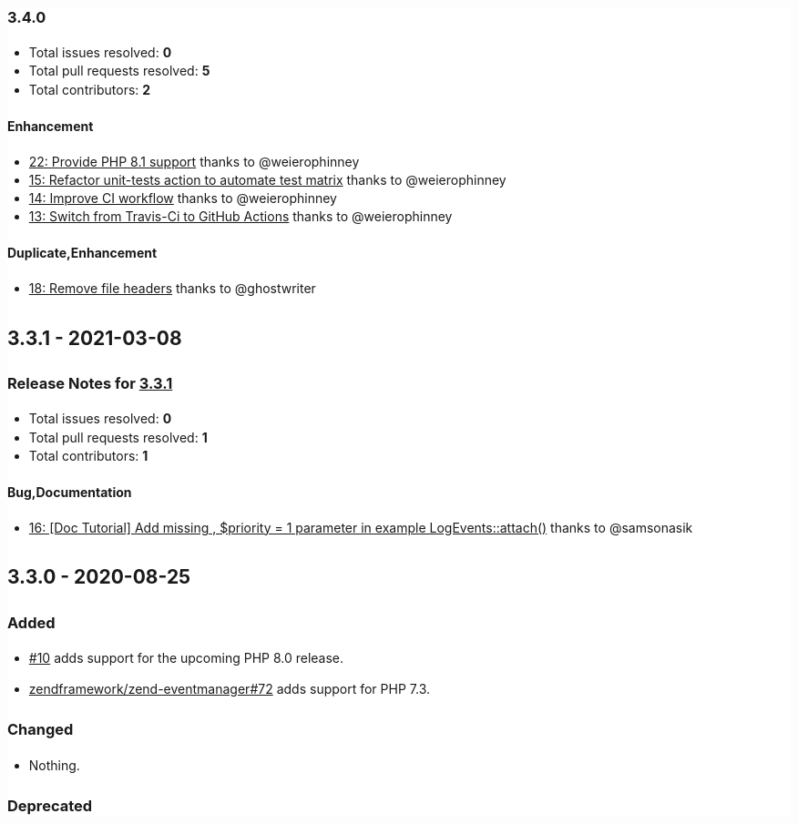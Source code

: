 

### 3.4.0

- Total issues resolved: **0**
- Total pull requests resolved: **5**
- Total contributors: **2**

#### Enhancement

 - [22: Provide PHP 8.1 support](https://github.com/laminas/laminas-eventmanager/pull/22) thanks to @weierophinney
 - [15: Refactor unit-tests action to automate test matrix](https://github.com/laminas/laminas-eventmanager/pull/15) thanks to @weierophinney
 - [14: Improve CI workflow](https://github.com/laminas/laminas-eventmanager/pull/14) thanks to @weierophinney
 - [13: Switch from Travis-Ci to GitHub Actions](https://github.com/laminas/laminas-eventmanager/pull/13) thanks to @weierophinney

#### Duplicate,Enhancement

 - [18: Remove file headers](https://github.com/laminas/laminas-eventmanager/pull/18) thanks to @ghostwriter

## 3.3.1 - 2021-03-08

### Release Notes for [3.3.1](https://github.com/laminas/laminas-eventmanager/milestone/3)

- Total issues resolved: **0**
- Total pull requests resolved: **1**
- Total contributors: **1**

#### Bug,Documentation

 - [16: &#91;Doc Tutorial&#93; Add missing , $priority = 1 parameter in example LogEvents::attach()](https://github.com/laminas/laminas-eventmanager/pull/16) thanks to @samsonasik

## 3.3.0 - 2020-08-25

### Added

- [#10](https://github.com/laminas/laminas-eventmanager/pull/10) adds support for the upcoming PHP 8.0 release.

- [zendframework/zend-eventmanager#72](https://github.com/zendframework/zend-eventmanager/pull/72) adds support for PHP 7.3.

### Changed

- Nothing.

### Deprecated
